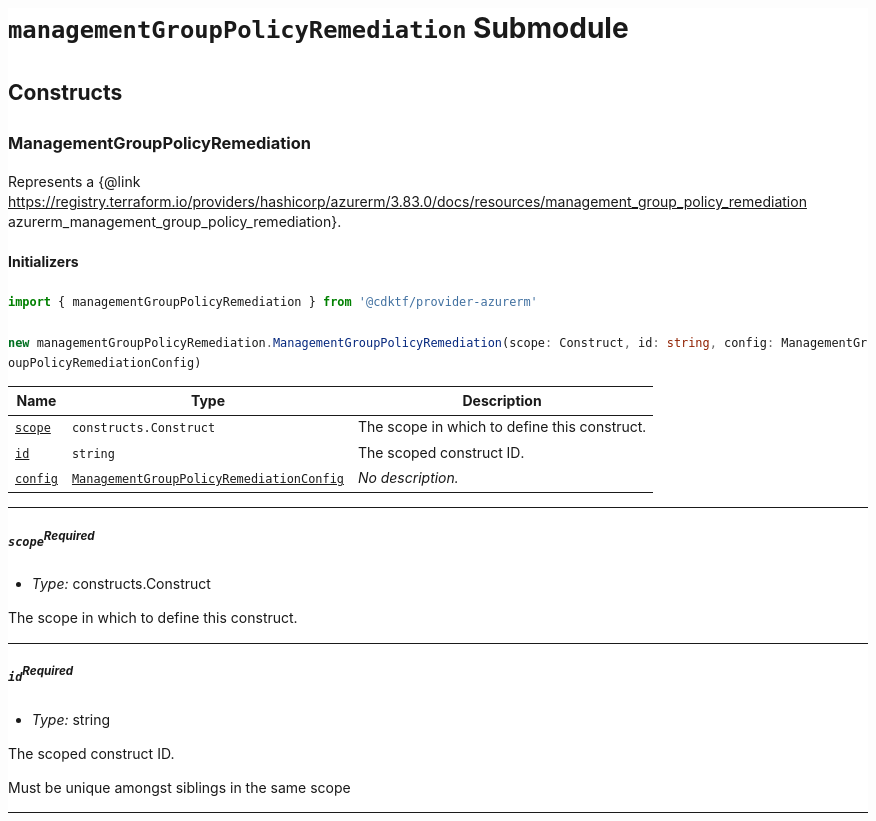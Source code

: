 # `managementGroupPolicyRemediation` Submodule <a name="`managementGroupPolicyRemediation` Submodule" id="@cdktf/provider-azurerm.managementGroupPolicyRemediation"></a>

## Constructs <a name="Constructs" id="Constructs"></a>

### ManagementGroupPolicyRemediation <a name="ManagementGroupPolicyRemediation" id="@cdktf/provider-azurerm.managementGroupPolicyRemediation.ManagementGroupPolicyRemediation"></a>

Represents a {@link https://registry.terraform.io/providers/hashicorp/azurerm/3.83.0/docs/resources/management_group_policy_remediation azurerm_management_group_policy_remediation}.

#### Initializers <a name="Initializers" id="@cdktf/provider-azurerm.managementGroupPolicyRemediation.ManagementGroupPolicyRemediation.Initializer"></a>

```typescript
import { managementGroupPolicyRemediation } from '@cdktf/provider-azurerm'

new managementGroupPolicyRemediation.ManagementGroupPolicyRemediation(scope: Construct, id: string, config: ManagementGroupPolicyRemediationConfig)
```

| **Name** | **Type** | **Description** |
| --- | --- | --- |
| <code><a href="#@cdktf/provider-azurerm.managementGroupPolicyRemediation.ManagementGroupPolicyRemediation.Initializer.parameter.scope">scope</a></code> | <code>constructs.Construct</code> | The scope in which to define this construct. |
| <code><a href="#@cdktf/provider-azurerm.managementGroupPolicyRemediation.ManagementGroupPolicyRemediation.Initializer.parameter.id">id</a></code> | <code>string</code> | The scoped construct ID. |
| <code><a href="#@cdktf/provider-azurerm.managementGroupPolicyRemediation.ManagementGroupPolicyRemediation.Initializer.parameter.config">config</a></code> | <code><a href="#@cdktf/provider-azurerm.managementGroupPolicyRemediation.ManagementGroupPolicyRemediationConfig">ManagementGroupPolicyRemediationConfig</a></code> | *No description.* |

---

##### `scope`<sup>Required</sup> <a name="scope" id="@cdktf/provider-azurerm.managementGroupPolicyRemediation.ManagementGroupPolicyRemediation.Initializer.parameter.scope"></a>

- *Type:* constructs.Construct

The scope in which to define this construct.

---

##### `id`<sup>Required</sup> <a name="id" id="@cdktf/provider-azurerm.managementGroupPolicyRemediation.ManagementGroupPolicyRemediation.Initializer.parameter.id"></a>

- *Type:* string

The scoped construct ID.

Must be unique amongst siblings in the same scope

---